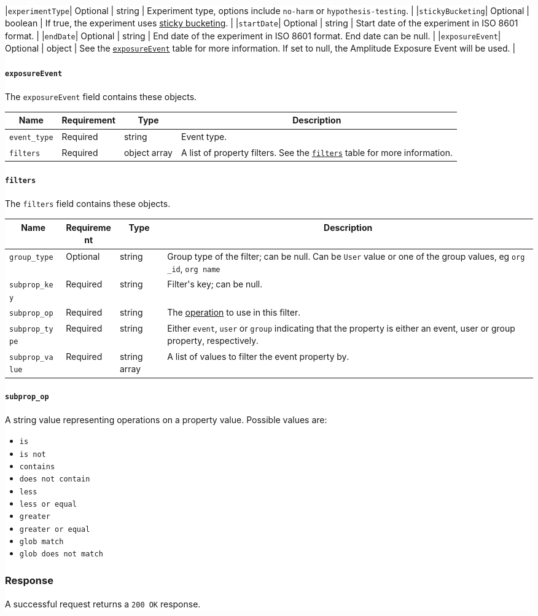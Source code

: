 |`experimentType`| Optional | string | Experiment type, options include `no-harm` or `hypothesis-testing`. |
|`stickyBucketing`| Optional | boolean | If true, the experiment uses [sticky bucketing](../../general/evaluation/implementation.md#sticky-bucketing). |
|`startDate`| Optional | string | Start date of the experiment in ISO 8601 format. |
|`endDate`| Optional | string | End date of the experiment in ISO 8601 format. End date can be null. |
|`exposureEvent`| Optional | object | See the [`exposureEvent`](#exposureevent) table for more information. If set to null, the Amplitude Exposure Event will be used. |

#### `exposureEvent`

The `exposureEvent` field contains these objects.

|<div class="med-big-column">Name</div>|Requirement|Type|Description|
|---|---|---|---|
|`event_type`| Required | string | Event type. |
|`filters`| Required | object array | A list of property filters. See the [`filters`](#filters) table for more information. |

#### `filters`

The `filters` field contains these objects.

|<div class="med-big-column">Name</div>|Requirement|Type|Description|
|---|---|---|---|
|`group_type`| Optional | string | Group type of the filter; can be null. Can be `User` value or one of the group values, eg `org _id`, `org name` |
|`subprop_key`| Required | string | Filter's key; can be null. |
|`subprop_op`| Required | string | The [operation](#subprop_op) to use in this filter. |
|`subprop_type`| Required | string | Either `event`, `user` or `group` indicating that the property is either an event, user or group property, respectively. |
|`subprop_value`| Required | string array | A list of values to filter the event property by. |

#### `subprop_op`

A string value representing operations on a property value. Possible values are:

- `is`
- `is not`
- `contains`
- `does not contain`
- `less`
- `less or equal`
- `greater`
- `greater or equal`
- `glob match`
- `glob does not match`

### Response

A successful request returns a `200 OK` response.
